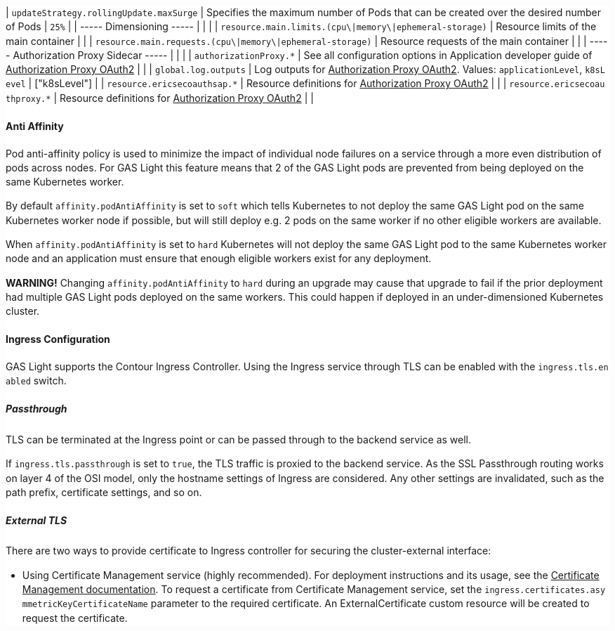 | `updateStrategy.rollingUpdate.maxSurge`                                 | Specifies the maximum number of Pods that can be created over the desired number of Pods                                                                                                                             | `25%`                                                                  |
| ----- Dimensioning -----                                                |                                                                                                                                                                                                                      |                                                                        |
| `resource.main.limits.(cpu\|memory\|ephemeral-storage)`                 | Resource limits of the main container                                                                                                                                                                                |                                                                        |
| `resource.main.requests.(cpu\|memory\|ephemeral-storage)`               | Resource requests of the main container                                                                                                                                                                              |                                                                        |
| ----- Authorization Proxy Sidecar -----                                 |                                                                                                                                                                                                                      |                                                                        |
| `authorizationProxy.*`                                                  | See all configuration options in Application developer guide of [Authorization Proxy OAuth2][oauthproxy-adg]                                                                                                         |                                                                        |
| `global.log.outputs`                                                    | Log outputs for [Authorization Proxy OAuth2][oauthproxy-adg]. Values: `applicationLevel`, `k8sLevel`                                                                                                                 | ["k8sLevel"]                                                           |
| `resource.ericsecoauthsap.*`                                            | Resource definitions for [Authorization Proxy OAuth2][oauthproxy-adg]                                                                                                                                                |                                                                        |
| `resource.ericsecoauthproxy.*`                                          | Resource definitions for [Authorization Proxy OAuth2][oauthproxy-adg]                                                                                                                                                |                                                                        |

#### Anti Affinity

Pod anti-affinity policy is used to minimize the impact of individual node failures on a service
through a more even distribution of pods across nodes. For GAS Light this feature means
that 2 of the GAS Light pods are prevented from being deployed on the same Kubernetes worker.

By default `affinity.podAntiAffinity` is set to `soft` which tells Kubernetes to not deploy the same
GAS Light pod on the same Kubernetes worker node if possible, but will still deploy
e.g. 2 pods on the same worker if no other eligible workers are available.

When `affinity.podAntiAffinity` is set to `hard` Kubernetes will not deploy the same GAS Light pod
to the same Kubernetes worker node and an application must ensure that enough eligible workers
exist for any deployment.

**WARNING!** Changing `affinity.podAntiAffinity` to `hard` during an upgrade may cause that upgrade
to fail if the prior deployment had multiple GAS Light pods deployed on the same workers.
This could happen if deployed in an under-dimensioned Kubernetes cluster.

#### Ingress Configuration

GAS Light supports the Contour Ingress Controller. Using the Ingress service through TLS can
be enabled with the `ingress.tls.enabled` switch.

##### Passthrough

TLS can be terminated at the Ingress point or can be passed through to the backend service as well.

If `ingress.tls.passthrough` is set to `true`, the TLS traffic is proxied to the backend service.
As the SSL Passthrough routing works on layer 4 of the OSI model, only the hostname settings
of Ingress are considered. Any other settings are invalidated, such as the path prefix, certificate
settings, and so on.

##### External TLS

There are two ways to provide certificate to Ingress controller for securing the cluster-external
interface:

- Using Certificate Management service (highly recommended). For deployment instructions and its
  usage, see the
  [Certificate Management documentation](https://adp.ericsson.se/marketplace/certificate-management).
  To request a certificate from Certificate Management service, set the
  `ingress.certificates.asymmetricKeyCertificateName` parameter to the required certificate.
  An ExternalCertificate custom resource will be created to request the certificate.


[oauthproxy-adg]: https://adp.ericsson.se/marketplace/authorization-proxy-oauth2/documentation/1.10.0/dpi/application-developers-guide
[oauthproxy-sug]: https://adp.ericsson.se/marketplace/authorization-proxy-oauth2/documentation/1.10.0/dpi/service-user-guide
[pm-server-sug]: https://adp.ericsson.se/marketplace/pm-server/documentation/development/dpi/service-user-guide
[ui-meta-api]: https://gerrit-gamma.gic.ericsson.se/plugins/gitiles/EEA/adp-ui-service/+/master/docs/api/markdown/ui.meta.md
[ui-logging-api]: https://gerrit-gamma.gic.ericsson.se/plugins/gitiles/EEA/adp-ui-service/+/master/docs/api/markdown/ui.logging.md
[ui-serve-api]: https://gerrit-gamma.gic.ericsson.se/plugins/gitiles/EEA/adp-ui-service/+/master/docs/api/markdown/ui.serve.md
[ui-interface]: https://gerrit-gamma.gic.ericsson.se/plugins/gitiles/EEA/adp-ui-service/+/master/docs/api/markdown/ui.md
[userpermission]: https://gerrit-gamma.gic.ericsson.se/plugins/gitiles/EEA/adp-ui-service/+/master/docs/api/markdown/userpermission.md